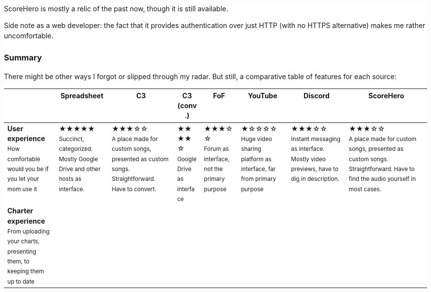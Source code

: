 ScoreHero is mostly a relic of the past now, though it is still available.

Side note as a web developer: the fact that it provides authentication over just HTTP (with no HTTPS alternative) makes me rather uncomfortable.

### Summary

There might be other ways I forgot or slipped through my radar. But still, a comparative table of features for each source:

<div class="ratings">
<table>
<thead>
  <tr>
    <th></th>
    <th>Spreadsheet</th>
    <th>C3</th>
    <th>C3 (conv.)</th>
    <th>FoF</th>
    <th>YouTube</th>
    <th>Discord</th>
    <th>ScoreHero</th>
  </tr>
</thead>
<tbody>
  <tr>
    <td>
      <b>User experience</b><br />
      <small>How comfortable would you be if you let your mom use it</small>
    </td>
    <td>
      ★★★★★<br />
      <small>Succinct, categorized. Mostly Google Drive and other hosts as interface.</small>
    </td>
    <td>
      ★★★☆☆<br />
      <small>A place made for custom songs, presented as custom songs. Straightforward. Have to convert.</small>
    </td>
    <td>
      ★★★★☆<br />
      <small>Google Drive as interface</small>
    </td>
    <td>
      ★★★☆☆<br />
      <small>Forum as interface, not the primary purpose</small>
    </td>
    <td>
      ★☆☆☆☆<br />
      <small>Huge video sharing platform as interface, far from primary purpose</small>
    </td>
    <td>
      ★★★☆☆<br />
      <small>Instant messaging as interface. Mostly video previews, have to dig in description.</small>
    </td>
    <td>
      ★★★☆☆<br />
      <small>A place made for custom songs, presented as custom songs. Straightforward. Have to find the audio yourself in most cases.</small>
    </td>
  </tr>
  <tr>
    <td>
      <b>Charter experience</b><br />
      <small>From uploading your charts, presenting them, to keeping them up to date</small>